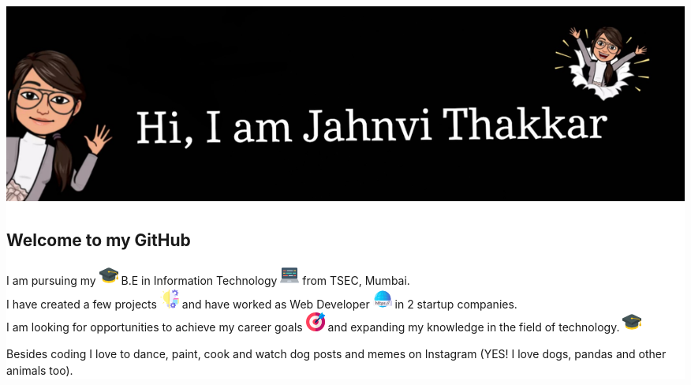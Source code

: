 <img src='images/intro.jpeg' width=100%>

## Welcome to my GitHub


I am pursuing my <img src='images/graduate-cap.png'> B.E in Information Technology <img src='images/laptop.png'> from TSEC, Mumbai.<br>
I have created a few projects <img src='images/idea.png'> and have worked as Web Developer <img src='images/web-link.png'> in 2 startup companies.<br>
I am looking for opportunities to achieve my career goals <img src='images/target.png'> and expanding my knowledge in the field of technology. <img src='images/graduate-cap.png'> 

Besides coding I love to dance, paint, cook and watch dog posts and memes on Instagram (YES! I love dogs, pandas and other animals too).






